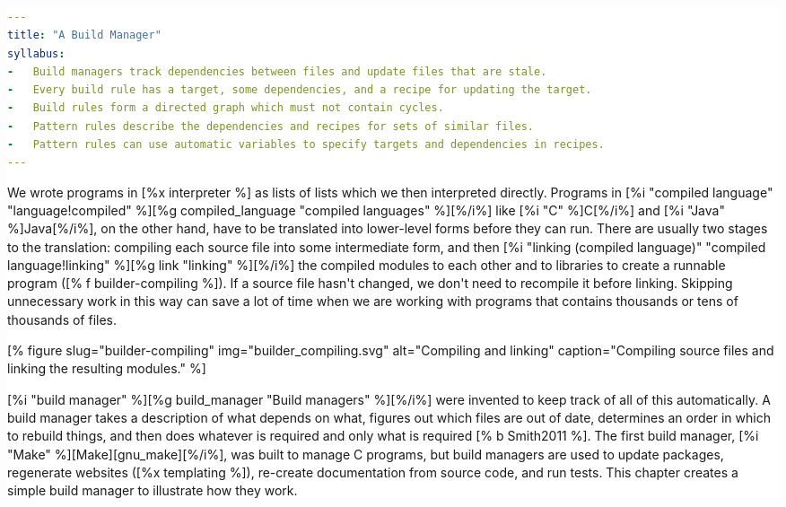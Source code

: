 ```yaml
---
title: "A Build Manager"
syllabus:
-   Build managers track dependencies between files and update files that are stale.
-   Every build rule has a target, some dependencies, and a recipe for updating the target.
-   Build rules form a directed graph which must not contain cycles.
-   Pattern rules describe the dependencies and recipes for sets of similar files.
-   Pattern rules can use automatic variables to specify targets and dependencies in recipes.
---
```


We wrote programs in [%x interpreter %] as lists of lists
which we then interpreted directly.
Programs in [%i "compiled language" "language!compiled" %][%g compiled_language "compiled languages" %][%/i%]
like [%i "C" %]C[%/i%] and [%i "Java" %]Java[%/i%],
on the other hand,
have to be translated into lower-level forms before they can run.
There are usually two stages to the translation:
compiling each source file into some intermediate form,
and then [%i "linking (compiled language)" "compiled language!linking" %][%g link "linking" %][%/i%] the compiled modules
to each other and to libraries
to create a runnable program
([% f builder-compiling %]).
If a source file hasn't changed,
we don't need to recompile it before linking.
Skipping unnecessary work in this way can save a lot of time
when we are working with programs that contains thousands or tens of thousands of files.

[% figure
   slug="builder-compiling"
   img="builder_compiling.svg"
   alt="Compiling and linking"
   caption="Compiling source files and linking the resulting modules."
%]

[%i "build manager" %][%g build_manager "Build managers" %][%/i%]
were invented to keep track of all of this automatically.
A build manager takes a description of what depends on what,
figures out which files are out of date,
determines an order in which to rebuild things,
and then does whatever is required and only what is required [% b Smith2011 %].
The first build manager,
[%i "Make" %][Make][gnu_make][%/i%],
was built to manage C programs,
but build managers are used to update packages,
regenerate websites ([%x templating %]),
re-create documentation from source code,
and run tests.
This chapter creates a simple build manager to illustrate how they work.
